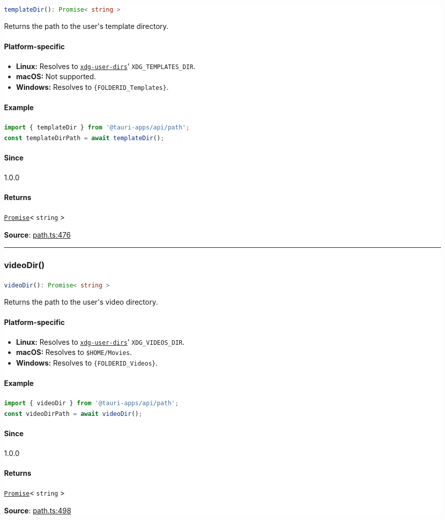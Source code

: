 ```ts
templateDir(): Promise< string >
```

Returns the path to the user's template directory.

#### Platform-specific

- **Linux:** Resolves to [`xdg-user-dirs`](https://www.freedesktop.org/wiki/Software/xdg-user-dirs/)' `XDG_TEMPLATES_DIR`.
- **macOS:** Not supported.
- **Windows:** Resolves to `{FOLDERID_Templates}`.

#### Example

```typescript
import { templateDir } from '@tauri-apps/api/path';
const templateDirPath = await templateDir();
```

#### Since

1.0.0

#### Returns

[`Promise`](https://developer.mozilla.org/docs/Web/JavaScript/Reference/Global_Objects/Promise)\< `string` \>

**Source**: [path.ts:476](https://github.com/tauri-apps/tauri/blob/dev/tooling/api/src/path.ts#L476)

---

### videoDir()

```ts
videoDir(): Promise< string >
```

Returns the path to the user's video directory.

#### Platform-specific

- **Linux:** Resolves to [`xdg-user-dirs`](https://www.freedesktop.org/wiki/Software/xdg-user-dirs/)' `XDG_VIDEOS_DIR`.
- **macOS:** Resolves to `$HOME/Movies`.
- **Windows:** Resolves to `{FOLDERID_Videos}`.

#### Example

```typescript
import { videoDir } from '@tauri-apps/api/path';
const videoDirPath = await videoDir();
```

#### Since

1.0.0

#### Returns

[`Promise`](https://developer.mozilla.org/docs/Web/JavaScript/Reference/Global_Objects/Promise)\< `string` \>

**Source**: [path.ts:498](https://github.com/tauri-apps/tauri/blob/dev/tooling/api/src/path.ts#L498)
